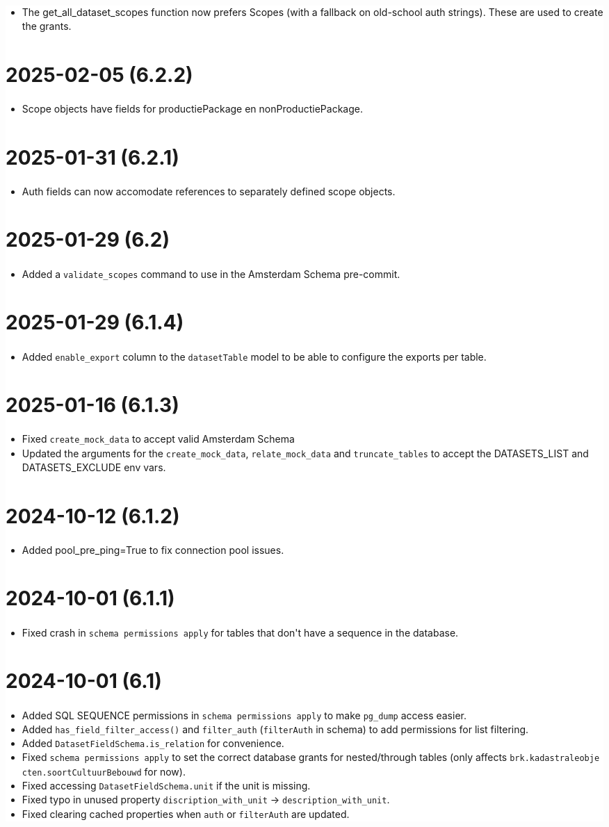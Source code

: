 * The get_all_dataset_scopes function now prefers Scopes (with a fallback on old-school auth
  strings). These are used to create the grants.

# 2025-02-05 (6.2.2)

* Scope objects have fields for productiePackage en nonProductiePackage.

# 2025-01-31 (6.2.1)

* Auth fields can now accomodate references to separately defined scope
  objects.

# 2025-01-29 (6.2)

* Added a `validate_scopes` command to use in the Amsterdam Schema
  pre-commit.

# 2025-01-29 (6.1.4)

* Added `enable_export` column to the `datasetTable` model to be able
  to configure the exports per table.

# 2025-01-16 (6.1.3)

* Fixed `create_mock_data` to accept valid Amsterdam Schema
* Updated the arguments for the `create_mock_data`, `relate_mock_data` and `truncate_tables` to accept the
  DATASETS_LIST and DATASETS_EXCLUDE env vars.

# 2024-10-12 (6.1.2)

* Added pool_pre_ping=True to fix connection pool issues.

# 2024-10-01 (6.1.1)

* Fixed crash in `schema permissions apply` for tables that don't have a sequence in the database.

# 2024-10-01 (6.1)

* Added SQL SEQUENCE permissions in `schema permissions apply` to make `pg_dump` access easier.
* Added `has_field_filter_access()` and `filter_auth` (`filterAuth` in schema) to add permissions for list filtering.
* Added `DatasetFieldSchema.is_relation` for convenience.
* Fixed `schema permissions apply` to set the correct database grants for nested/through tables (only affects `brk.kadastraleobjecten.soortCultuurBebouwd` for now).
* Fixed accessing `DatasetFieldSchema.unit` if the unit is missing.
* Fixed typo in unused property `discription_with_unit` -> `description_with_unit`.
* Fixed clearing cached properties when `auth` or `filterAuth` are updated.
